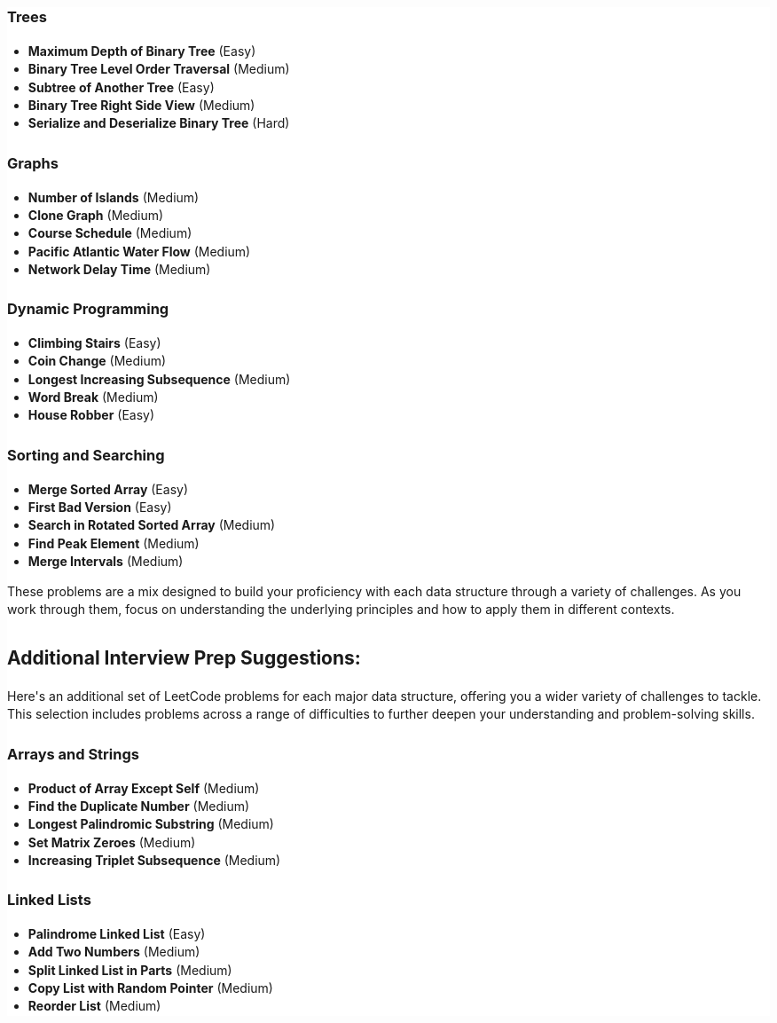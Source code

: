 ### Trees
- **Maximum Depth of Binary Tree** (Easy)
- **Binary Tree Level Order Traversal** (Medium)
- **Subtree of Another Tree** (Easy)
- **Binary Tree Right Side View** (Medium)
- **Serialize and Deserialize Binary Tree** (Hard)

### Graphs
- **Number of Islands** (Medium)
- **Clone Graph** (Medium)
- **Course Schedule** (Medium)
- **Pacific Atlantic Water Flow** (Medium)
- **Network Delay Time** (Medium)

### Dynamic Programming
- **Climbing Stairs** (Easy)
- **Coin Change** (Medium)
- **Longest Increasing Subsequence** (Medium)
- **Word Break** (Medium)
- **House Robber** (Easy)

### Sorting and Searching
- **Merge Sorted Array** (Easy)
- **First Bad Version** (Easy)
- **Search in Rotated Sorted Array** (Medium)
- **Find Peak Element** (Medium)
- **Merge Intervals** (Medium)

These problems are a mix designed to build your proficiency with each data structure through a variety of challenges. As you work through them, focus on understanding the underlying principles and how to apply them in different contexts.

## Additional Interview Prep Suggestions:

Here's an additional set of LeetCode problems for each major data structure, offering you a wider variety of challenges to tackle. This selection includes problems across a range of difficulties to further deepen your understanding and problem-solving skills.

### Arrays and Strings
- **Product of Array Except Self** (Medium)
- **Find the Duplicate Number** (Medium)
- **Longest Palindromic Substring** (Medium)
- **Set Matrix Zeroes** (Medium)
- **Increasing Triplet Subsequence** (Medium)

### Linked Lists
- **Palindrome Linked List** (Easy)
- **Add Two Numbers** (Medium)
- **Split Linked List in Parts** (Medium)
- **Copy List with Random Pointer** (Medium)
- **Reorder List** (Medium)

